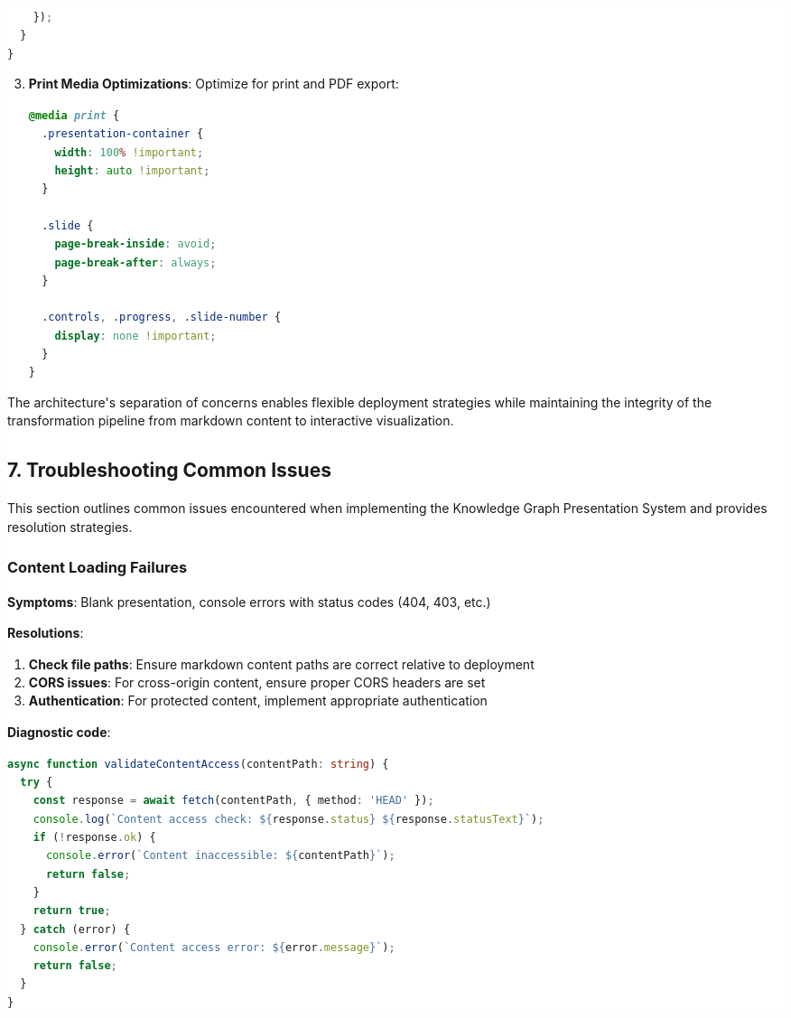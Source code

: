    ```typescript
       });
     }
   }
   ```

3. **Print Media Optimizations**:
   Optimize for print and PDF export:
   ```css
   @media print {
     .presentation-container {
       width: 100% !important;
       height: auto !important;
     }
     
     .slide {
       page-break-inside: avoid;
       page-break-after: always;
     }
     
     .controls, .progress, .slide-number {
       display: none !important;
     }
   }
   ```

The architecture's separation of concerns enables flexible deployment strategies while maintaining the integrity of the transformation pipeline from markdown content to interactive visualization.

## 7. Troubleshooting Common Issues

This section outlines common issues encountered when implementing the Knowledge Graph Presentation System and provides resolution strategies.

### Content Loading Failures

**Symptoms**: Blank presentation, console errors with status codes (404, 403, etc.)

**Resolutions**:
1. **Check file paths**: Ensure markdown content paths are correct relative to deployment
2. **CORS issues**: For cross-origin content, ensure proper CORS headers are set
3. **Authentication**: For protected content, implement appropriate authentication

**Diagnostic code**:
```typescript
async function validateContentAccess(contentPath: string) {
  try {
    const response = await fetch(contentPath, { method: 'HEAD' });
    console.log(`Content access check: ${response.status} ${response.statusText}`);
    if (!response.ok) {
      console.error(`Content inaccessible: ${contentPath}`);
      return false;
    }
    return true;
  } catch (error) {
    console.error(`Content access error: ${error.message}`);
    return false;
  }
}
```
